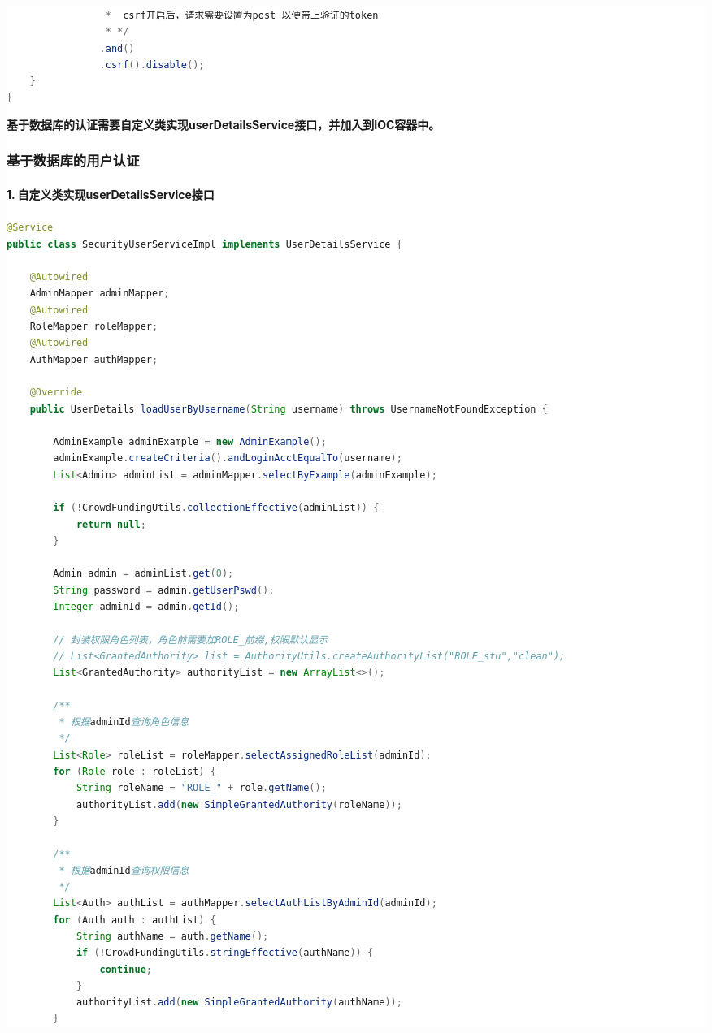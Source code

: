 ```java
                 *  csrf开启后，请求需要设置为post 以便带上验证的token
                 * */
                .and()
                .csrf().disable();
    }
}
```

**基于数据库的认证需要自定义类实现userDetailsService接口，并加入到IOC容器中。**

### 基于数据库的用户认证

#### 1. 自定义类实现userDetailsService接口

```java
@Service
public class SecurityUserServiceImpl implements UserDetailsService {

    @Autowired
    AdminMapper adminMapper;
    @Autowired
    RoleMapper roleMapper;
    @Autowired
    AuthMapper authMapper;

    @Override
    public UserDetails loadUserByUsername(String username) throws UsernameNotFoundException {

        AdminExample adminExample = new AdminExample();
        adminExample.createCriteria().andLoginAcctEqualTo(username);
        List<Admin> adminList = adminMapper.selectByExample(adminExample);

        if (!CrowdFundingUtils.collectionEffective(adminList)) {
            return null;
        }

        Admin admin = adminList.get(0);
        String password = admin.getUserPswd();
        Integer adminId = admin.getId();

        // 封装权限角色列表，角色前需要加ROLE_前缀,权限默认显示
        // List<GrantedAuthority> list = AuthorityUtils.createAuthorityList("ROLE_stu","clean");
        List<GrantedAuthority> authorityList = new ArrayList<>();

        /**
         * 根据adminId查询角色信息
         */
        List<Role> roleList = roleMapper.selectAssignedRoleList(adminId);
        for (Role role : roleList) {
            String roleName = "ROLE_" + role.getName();
            authorityList.add(new SimpleGrantedAuthority(roleName));
        }

        /**
         * 根据adminId查询权限信息
         */
        List<Auth> authList = authMapper.selectAuthListByAdminId(adminId);
        for (Auth auth : authList) {
            String authName = auth.getName();
            if (!CrowdFundingUtils.stringEffective(authName)) {
                continue;
            }
            authorityList.add(new SimpleGrantedAuthority(authName));
        }
```